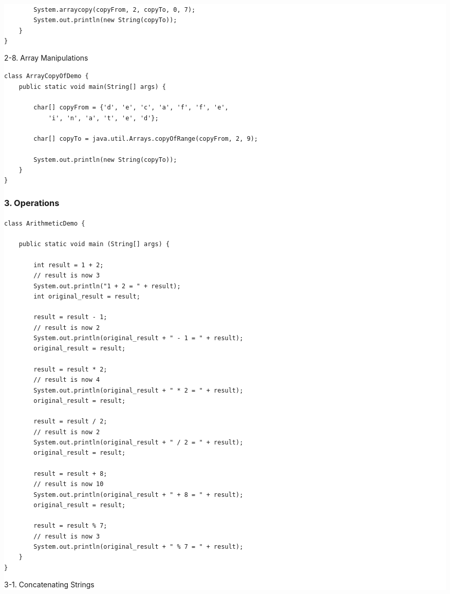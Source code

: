             System.arraycopy(copyFrom, 2, copyTo, 0, 7);
            System.out.println(new String(copyTo));
        }
    }

2-8. Array Manipulations 

    class ArrayCopyOfDemo {
        public static void main(String[] args) {
            
            char[] copyFrom = {'d', 'e', 'c', 'a', 'f', 'f', 'e',
                'i', 'n', 'a', 't', 'e', 'd'};
                
            char[] copyTo = java.util.Arrays.copyOfRange(copyFrom, 2, 9);
            
            System.out.println(new String(copyTo));
        }
    }

### 3. Operations

    class ArithmeticDemo {
    
        public static void main (String[] args) {
    
            int result = 1 + 2;
            // result is now 3
            System.out.println("1 + 2 = " + result);
            int original_result = result;
    
            result = result - 1;
            // result is now 2
            System.out.println(original_result + " - 1 = " + result);
            original_result = result;
    
            result = result * 2;
            // result is now 4
            System.out.println(original_result + " * 2 = " + result);
            original_result = result;
    
            result = result / 2;
            // result is now 2
            System.out.println(original_result + " / 2 = " + result);
            original_result = result;
    
            result = result + 8;
            // result is now 10
            System.out.println(original_result + " + 8 = " + result);
            original_result = result;
    
            result = result % 7;
            // result is now 3
            System.out.println(original_result + " % 7 = " + result);
        }
    }

3-1. Concatenating Strings 
